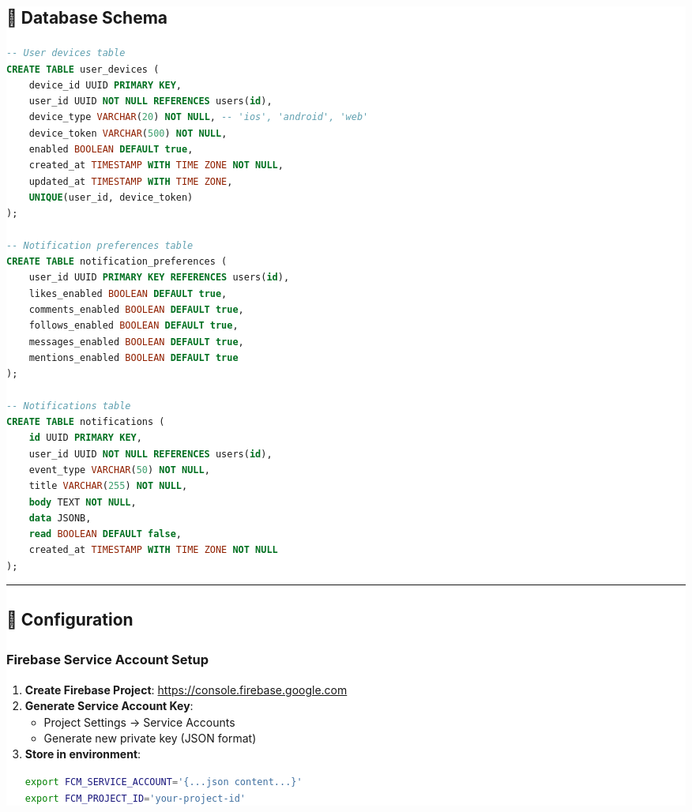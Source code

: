 
## 📝 Database Schema

```sql
-- User devices table
CREATE TABLE user_devices (
    device_id UUID PRIMARY KEY,
    user_id UUID NOT NULL REFERENCES users(id),
    device_type VARCHAR(20) NOT NULL, -- 'ios', 'android', 'web'
    device_token VARCHAR(500) NOT NULL,
    enabled BOOLEAN DEFAULT true,
    created_at TIMESTAMP WITH TIME ZONE NOT NULL,
    updated_at TIMESTAMP WITH TIME ZONE,
    UNIQUE(user_id, device_token)
);

-- Notification preferences table
CREATE TABLE notification_preferences (
    user_id UUID PRIMARY KEY REFERENCES users(id),
    likes_enabled BOOLEAN DEFAULT true,
    comments_enabled BOOLEAN DEFAULT true,
    follows_enabled BOOLEAN DEFAULT true,
    messages_enabled BOOLEAN DEFAULT true,
    mentions_enabled BOOLEAN DEFAULT true
);

-- Notifications table
CREATE TABLE notifications (
    id UUID PRIMARY KEY,
    user_id UUID NOT NULL REFERENCES users(id),
    event_type VARCHAR(50) NOT NULL,
    title VARCHAR(255) NOT NULL,
    body TEXT NOT NULL,
    data JSONB,
    read BOOLEAN DEFAULT false,
    created_at TIMESTAMP WITH TIME ZONE NOT NULL
);
```

---

## 🔧 Configuration

### Firebase Service Account Setup

1. **Create Firebase Project**: https://console.firebase.google.com
2. **Generate Service Account Key**:
   - Project Settings → Service Accounts
   - Generate new private key (JSON format)
3. **Store in environment**:
   ```bash
   export FCM_SERVICE_ACCOUNT='{...json content...}'
   export FCM_PROJECT_ID='your-project-id'
   ```
